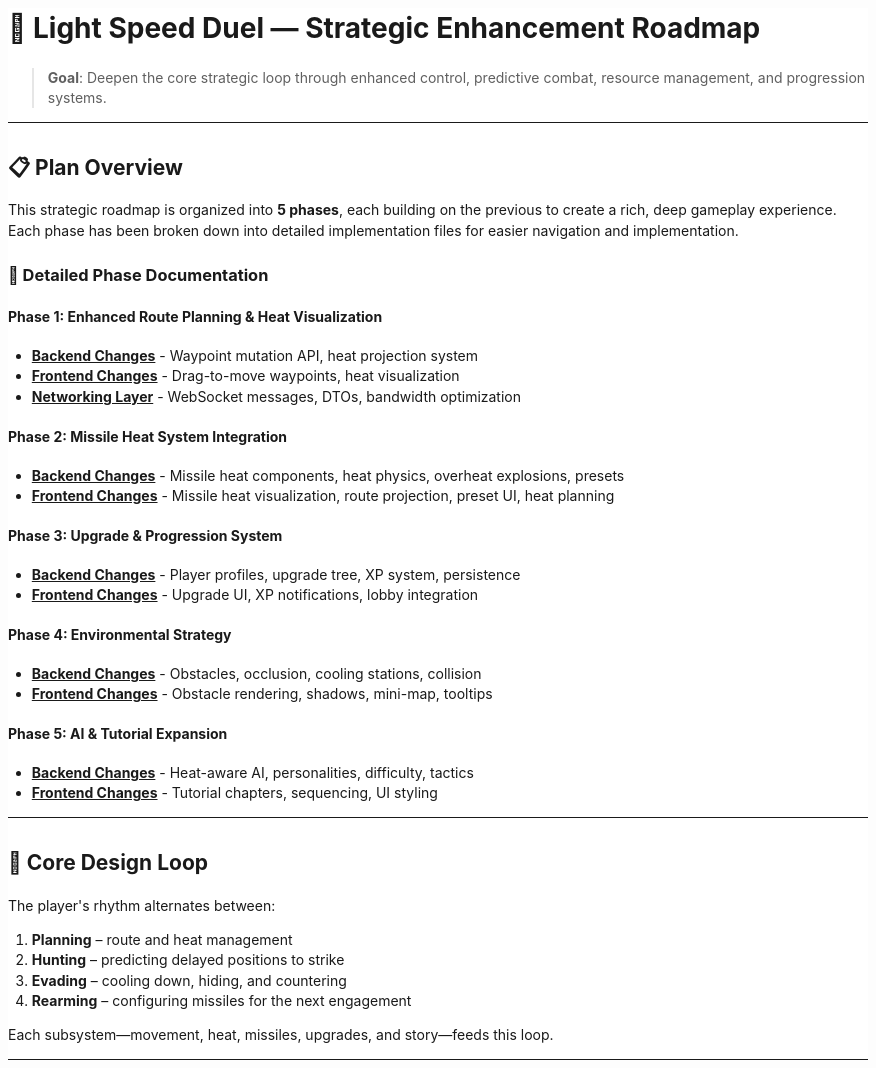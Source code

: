 # 🚀 Light Speed Duel — Strategic Enhancement Roadmap

> **Goal**: Deepen the core strategic loop through enhanced control, predictive combat, resource management, and progression systems.

---

## 📋 Plan Overview

This strategic roadmap is organized into **5 phases**, each building on the previous to create a rich, deep gameplay experience. Each phase has been broken down into detailed implementation files for easier navigation and implementation.

### 📁 Detailed Phase Documentation

#### Phase 1: Enhanced Route Planning & Heat Visualization
- **[Backend Changes](./Phase1_Backend.md)** - Waypoint mutation API, heat projection system
- **[Frontend Changes](./Phase1_Frontend.md)** - Drag-to-move waypoints, heat visualization
- **[Networking Layer](./Phase1_Networking.md)** - WebSocket messages, DTOs, bandwidth optimization

#### Phase 2: Missile Heat System Integration
- **[Backend Changes](./Phase2_Backend.md)** - Missile heat components, heat physics, overheat explosions, presets
- **[Frontend Changes](./Phase2_Frontend.md)** - Missile heat visualization, route projection, preset UI, heat planning

#### Phase 3: Upgrade & Progression System
- **[Backend Changes](./Phase3_Backend.md)** - Player profiles, upgrade tree, XP system, persistence
- **[Frontend Changes](./Phase3_Frontend.md)** - Upgrade UI, XP notifications, lobby integration

#### Phase 4: Environmental Strategy
- **[Backend Changes](./Phase4_Backend.md)** - Obstacles, occlusion, cooling stations, collision
- **[Frontend Changes](./Phase4_Frontend.md)** - Obstacle rendering, shadows, mini-map, tooltips

#### Phase 5: AI & Tutorial Expansion
- **[Backend Changes](./Phase5_Backend.md)** - Heat-aware AI, personalities, difficulty, tactics
- **[Frontend Changes](./Phase5_Frontend.md)** - Tutorial chapters, sequencing, UI styling

---

## 🎯 Core Design Loop

The player's rhythm alternates between:

1. **Planning** – route and heat management
2. **Hunting** – predicting delayed positions to strike
3. **Evading** – cooling down, hiding, and countering
4. **Rearming** – configuring missiles for the next engagement

Each subsystem—movement, heat, missiles, upgrades, and story—feeds this loop.

---
